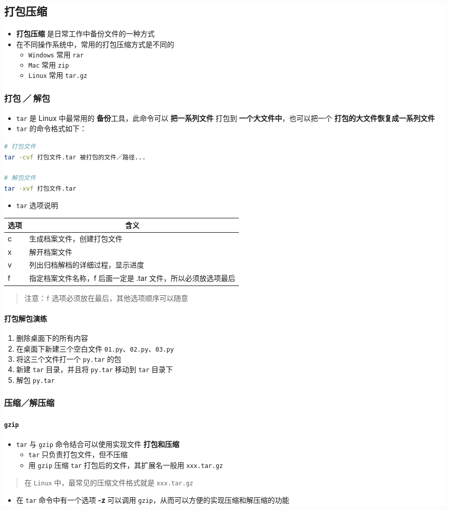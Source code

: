 ## 打包压缩

* **打包压缩** 是日常工作中备份文件的一种方式
* 在不同操作系统中，常用的打包压缩方式是不同的
    * `Windows` 常用 `rar`
    * `Mac` 常用 `zip`
    * `Linux` 常用 `tar.gz`

### 打包 ／ 解包

* `tar` 是 Linux 中最常用的 **备份**工具，此命令可以 **把一系列文件** 打包到 **一个大文件中**，也可以把一个 **打包的大文件恢复成一系列文件**
* `tar` 的命令格式如下：

```bash
# 打包文件
tar -cvf 打包文件.tar 被打包的文件／路径...

# 解包文件
tar -xvf 打包文件.tar
```

* `tar` 选项说明

| 选项 | 含义                                                         |
| ---- | ------------------------------------------------------------ |
| c    | 生成档案文件，创建打包文件                                   |
| x    | 解开档案文件                                                 |
| v    | 列出归档解档的详细过程，显示进度                             |
| f    | 指定档案文件名称，f 后面一定是 .tar 文件，所以必须放选项最后 |

> 注意：`f` 选项必须放在最后，其他选项顺序可以随意

#### 打包解包演练

1. 删除桌面下的所有内容
2. 在桌面下新建三个空白文件 `01.py`、`02.py`、`03.py`
3. 将这三个文件打一个 `py.tar` 的包
4. 新建 `tar` 目录，并且将 `py.tar` 移动到 `tar` 目录下
5. 解包 `py.tar`

###  压缩／解压缩

#### `gzip`

* `tar` 与 `gzip` 命令结合可以使用实现文件 **打包和压缩**
    * `tar` 只负责打包文件，但不压缩
    * 用 `gzip` 压缩 `tar` 打包后的文件，其扩展名一般用 `xxx.tar.gz`

> 在 `Linux` 中，最常见的压缩文件格式就是 `xxx.tar.gz`

* 在 `tar` 命令中有一个选项 **-z** 可以调用 `gzip`，从而可以方便的实现压缩和解压缩的功能
